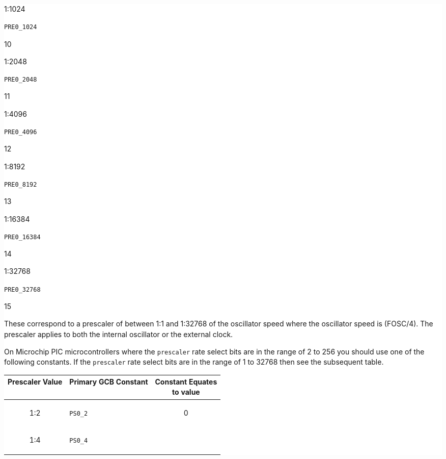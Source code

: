 <td style="text-align: center;"><p>1:1024</p></td>
<td style="text-align: left;"><p><code class="literal">PRE0_1024</code></p></td>
<td style="text-align: center;"><p>10</p></td>
</tr>
<tr class="even">
<td style="text-align: center;"><p>1:2048</p></td>
<td style="text-align: left;"><p><code class="literal">PRE0_2048</code></p></td>
<td style="text-align: center;"><p>11</p></td>
</tr>
<tr class="odd">
<td style="text-align: center;"><p>1:4096</p></td>
<td style="text-align: left;"><p><code class="literal">PRE0_4096</code></p></td>
<td style="text-align: center;"><p>12</p></td>
</tr>
<tr class="even">
<td style="text-align: center;"><p>1:8192</p></td>
<td style="text-align: left;"><p><code class="literal">PRE0_8192</code></p></td>
<td style="text-align: center;"><p>13</p></td>
</tr>
<tr class="odd">
<td style="text-align: center;"><p>1:16384</p></td>
<td style="text-align: left;"><p><code class="literal">PRE0_16384</code></p></td>
<td style="text-align: center;"><p>14</p></td>
</tr>
<tr class="even">
<td style="text-align: center;"><p>1:32768</p></td>
<td style="text-align: left;"><p><code class="literal">PRE0_32768</code></p></td>
<td style="text-align: center;"><p>15</p></td>
</tr>
</tbody>
</table>

</div>

These correspond to a prescaler of between 1:1 and 1:32768 of the
oscillator speed where the oscillator speed is (FOSC/4). The prescaler
applies to both the internal oscillator or the external clock.

  
  

On Microchip PIC microcontrollers where the `prescaler` rate select bits
are in the range of 2 to 256 you should use one of the following
constants. If the `prescaler` rate select bits are in the range of 1 to
32768 then see the subsequent table.

<div class="informaltable">

<table data-border="1">
<thead>
<tr class="header">
<th style="text-align: center;"><span class="strong"><strong>Prescaler Value</strong></span></th>
<th style="text-align: left;"><span class="strong"><strong>Primary GCB Constant</strong></span></th>
<th style="text-align: center;"><span class="strong"><strong>Constant Equates<br />
to value</strong></span></th>
</tr>
</thead>
<tbody>
<tr class="odd">
<td style="text-align: center;"><p>1:2</p></td>
<td style="text-align: left;"><p><code class="literal">PS0_2</code></p></td>
<td style="text-align: center;"><p>0</p></td>
</tr>
<tr class="even">
<td style="text-align: center;"><p>1:4</p></td>
<td style="text-align: left;"><p><code class="literal">PS0_4</code></p></td>